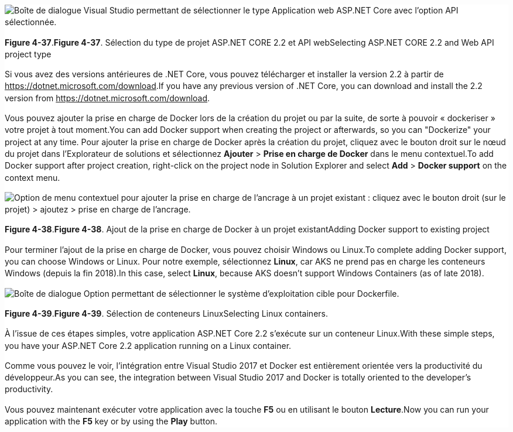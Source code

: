 ![Boîte de dialogue Visual Studio permettant de sélectionner le type Application web ASP.NET Core avec l’option API sélectionnée.](media/create-web-api-application.png)

<span data-ttu-id="041e5-126">**Figure 4-37**.</span><span class="sxs-lookup"><span data-stu-id="041e5-126">**Figure 4-37**.</span></span> <span data-ttu-id="041e5-127">Sélection du type de projet ASP.NET CORE 2.2 et API web</span><span class="sxs-lookup"><span data-stu-id="041e5-127">Selecting ASP.NET CORE 2.2 and Web API project type</span></span>

<span data-ttu-id="041e5-128">Si vous avez des versions antérieures de .NET Core, vous pouvez télécharger et installer la version 2.2 à partir de <https://dotnet.microsoft.com/download>.</span><span class="sxs-lookup"><span data-stu-id="041e5-128">If you have any previous version of .NET Core, you can download and install the 2.2 version from <https://dotnet.microsoft.com/download>.</span></span>

<span data-ttu-id="041e5-129">Vous pouvez ajouter la prise en charge de Docker lors de la création du projet ou par la suite, de sorte à pouvoir « dockeriser » votre projet à tout moment.</span><span class="sxs-lookup"><span data-stu-id="041e5-129">You can add Docker support when creating the project or afterwards, so you can "Dockerize" your project at any time.</span></span> <span data-ttu-id="041e5-130">Pour ajouter la prise en charge de Docker après la création du projet, cliquez avec le bouton droit sur le nœud du projet dans l’Explorateur de solutions et sélectionnez **Ajouter** > **Prise en charge de Docker** dans le menu contextuel.</span><span class="sxs-lookup"><span data-stu-id="041e5-130">To add Docker support after project creation, right-click on the project node in Solution Explorer and select **Add** > **Docker support** on the context menu.</span></span>

![Option de menu contextuel pour ajouter la prise en charge de l’ancrage à un projet existant : cliquez avec le bouton droit (sur le projet) > ajoutez > prise en charge de l’ancrage.](media/add-docker-support-to-project.png)

<span data-ttu-id="041e5-132">**Figure 4-38**.</span><span class="sxs-lookup"><span data-stu-id="041e5-132">**Figure 4-38**.</span></span> <span data-ttu-id="041e5-133">Ajout de la prise en charge de Docker à un projet existant</span><span class="sxs-lookup"><span data-stu-id="041e5-133">Adding Docker support to existing project</span></span>

<span data-ttu-id="041e5-134">Pour terminer l’ajout de la prise en charge de Docker, vous pouvez choisir Windows ou Linux.</span><span class="sxs-lookup"><span data-stu-id="041e5-134">To complete adding Docker support, you can choose Windows or Linux.</span></span> <span data-ttu-id="041e5-135">Pour notre exemple, sélectionnez **Linux**, car AKS ne prend pas en charge les conteneurs Windows (depuis la fin 2018).</span><span class="sxs-lookup"><span data-stu-id="041e5-135">In this case, select **Linux**, because AKS doesn’t support Windows Containers (as of late 2018).</span></span>

![Boîte de dialogue Option permettant de sélectionner le système d’exploitation cible pour Dockerfile.](media/select-linux-docker-support.png)

<span data-ttu-id="041e5-137">**Figure 4-39**.</span><span class="sxs-lookup"><span data-stu-id="041e5-137">**Figure 4-39**.</span></span> <span data-ttu-id="041e5-138">Sélection de conteneurs Linux</span><span class="sxs-lookup"><span data-stu-id="041e5-138">Selecting Linux containers.</span></span>

<span data-ttu-id="041e5-139">À l’issue de ces étapes simples, votre application ASP.NET Core 2.2 s’exécute sur un conteneur Linux.</span><span class="sxs-lookup"><span data-stu-id="041e5-139">With these simple steps, you have your ASP.NET Core 2.2 application running on a Linux container.</span></span>

<span data-ttu-id="041e5-140">Comme vous pouvez le voir, l’intégration entre Visual Studio 2017 et Docker est entièrement orientée vers la productivité du développeur.</span><span class="sxs-lookup"><span data-stu-id="041e5-140">As you can see, the integration between Visual Studio 2017 and Docker is totally oriented to the developer’s productivity.</span></span>

<span data-ttu-id="041e5-141">Vous pouvez maintenant exécuter votre application avec la touche **F5** ou en utilisant le bouton **Lecture**.</span><span class="sxs-lookup"><span data-stu-id="041e5-141">Now you can run your application with the **F5** key or by using the **Play** button.</span></span>
